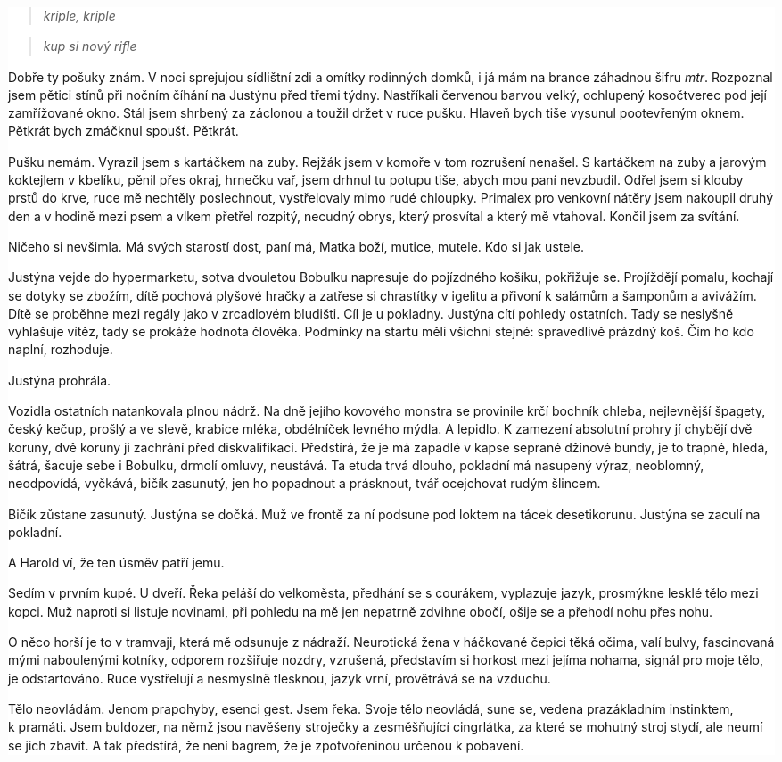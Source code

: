 > _kriple, kriple_

> _kup si nový rifle_

Dobře ty pošuky znám. V noci sprejujou sídlištní zdi a omítky rodinných domků, i já mám na brance záhadnou šifru _mtr_. Rozpoznal jsem pětici stínů při nočním číhání na Justýnu před třemi týdny. Nastříkali červenou barvou velký, ochlupený kosočtverec pod její zamřížované okno. Stál jsem shrbený za záclonou a toužil držet v ruce pušku. Hlaveň bych tiše vysunul pootevřeným oknem. Pětkrát bych zmáčknul spoušť. Pětkrát.

Pušku nemám. Vyrazil jsem s kartáčkem na zuby. Rejžák jsem v komoře v tom rozrušení nenašel. S kartáčkem na zuby a jarovým koktejlem v kbelíku, pěnil přes okraj, hrnečku vař, jsem drhnul tu potupu tiše, abych mou paní nevzbudil. Odřel jsem si klouby prstů do krve, ruce mě nechtěly poslechnout, vystřelovaly mimo rudé chloupky. Primalex pro venkovní nátěry jsem nakoupil druhý den a v hodině mezi psem a vlkem přetřel rozpitý, necudný obrys, který prosvítal a který mě vtahoval. Končil jsem za svítání.

Ničeho si nevšimla. Má svých starostí dost, paní má, Matka boží, mutice, mutele. Kdo si jak ustele.

  

Justýna vejde do hypermarketu, sotva dvouletou Bobulku napresuje do pojízdného košíku, pokřižuje se. Projíždějí pomalu, kochají se dotyky se zbožím, dítě pochová plyšové hračky a zatřese si chrastítky v igelitu a přivoní k salámům a šamponům a avivážím. Dítě se proběhne mezi regály jako v zrcadlovém bludišti. Cíl je u pokladny. Justýna cítí pohledy ostatních. Tady se neslyšně vyhlašuje vítěz, tady se prokáže hodnota člověka. Podmínky na startu měli všichni stejné: spravedlivě prázdný koš. Čím ho kdo naplní, rozhoduje.

Justýna prohrála.

Vozidla ostatních natankovala plnou nádrž. Na dně jejího kovového monstra se provinile krčí bochník chleba, nejlevnější špagety, český kečup, prošlý a ve slevě, krabice mléka, obdélníček levného mýdla. A lepidlo. K zamezení absolutní prohry jí chybějí dvě koruny, dvě koruny ji zachrání před diskvalifikací. Předstírá, že je má zapadlé v kapse seprané džínové bundy, je to trapné, hledá, šátrá, šacuje sebe i Bobulku, drmolí omluvy, neustává. Ta etuda trvá dlouho, pokladní má nasupený výraz, neoblomný, neodpovídá, vyčkává, bičík zasunutý, jen ho popadnout a prásknout, tvář ocejchovat rudým šlincem.

Bičík zůstane zasunutý. Justýna se dočká. Muž ve frontě za ní podsune pod loktem na tácek desetikorunu. Justýna se zaculí na pokladní.

A Harold ví, že ten úsměv patří jemu.

  

Sedím v prvním kupé. U dveří. Řeka peláší do velkoměsta, předhání se s courákem, vyplazuje jazyk, prosmýkne lesklé tělo mezi kopci. Muž naproti si listuje novinami, při pohledu na mě jen nepatrně zdvihne obočí, ošije se a přehodí nohu přes nohu.

O něco horší je to v tramvaji, která mě odsunuje z nádraží. Neurotická žena v háčkované čepici těká očima, valí bulvy, fascinovaná mými naboulenými kotníky, odporem rozšiřuje nozdry, vzrušená, představím si horkost mezi jejíma nohama, signál pro moje tělo, je odstartováno. Ruce vystřelují a nesmyslně tlesknou, jazyk vrní, provětrává se na vzduchu.

Tělo neovládám. Jenom prapohyby, esenci gest. Jsem řeka. Svoje tělo neovládá, sune se, vedena prazákladním instinktem, k pramáti. Jsem buldozer, na němž jsou navěšeny stroječky a zesměšňující cingrlátka, za které se mohutný stroj stydí, ale neumí se jich zbavit. A tak předstírá, že není bagrem, že je zpotvořeninou určenou k pobavení.
